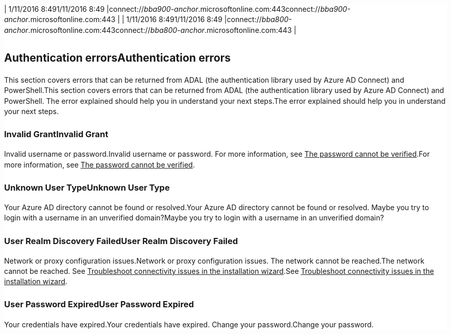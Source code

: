 | <span data-ttu-id="6b15a-249">1/11/2016 8:49</span><span class="sxs-lookup"><span data-stu-id="6b15a-249">1/11/2016 8:49</span></span> |<span data-ttu-id="6b15a-250">connect://*bba900-anchor*.microsoftonline.com:443</span><span class="sxs-lookup"><span data-stu-id="6b15a-250">connect://*bba900-anchor*.microsoftonline.com:443</span></span> |
| <span data-ttu-id="6b15a-251">1/11/2016 8:49</span><span class="sxs-lookup"><span data-stu-id="6b15a-251">1/11/2016 8:49</span></span> |<span data-ttu-id="6b15a-252">connect://*bba800-anchor*.microsoftonline.com:443</span><span class="sxs-lookup"><span data-stu-id="6b15a-252">connect://*bba800-anchor*.microsoftonline.com:443</span></span> |

## <a name="authentication-errors"></a><span data-ttu-id="6b15a-253">Authentication errors</span><span class="sxs-lookup"><span data-stu-id="6b15a-253">Authentication errors</span></span>
<span data-ttu-id="6b15a-254">This section covers errors that can be returned from ADAL (the authentication library used by Azure AD Connect) and PowerShell.</span><span class="sxs-lookup"><span data-stu-id="6b15a-254">This section covers errors that can be returned from ADAL (the authentication library used by Azure AD Connect) and PowerShell.</span></span> <span data-ttu-id="6b15a-255">The error explained should help you in understand your next steps.</span><span class="sxs-lookup"><span data-stu-id="6b15a-255">The error explained should help you in understand your next steps.</span></span>

### <a name="invalid-grant"></a><span data-ttu-id="6b15a-256">Invalid Grant</span><span class="sxs-lookup"><span data-stu-id="6b15a-256">Invalid Grant</span></span>
<span data-ttu-id="6b15a-257">Invalid username or password.</span><span class="sxs-lookup"><span data-stu-id="6b15a-257">Invalid username or password.</span></span> <span data-ttu-id="6b15a-258">For more information, see [The password cannot be verified](#the-password-cannot-be-verified).</span><span class="sxs-lookup"><span data-stu-id="6b15a-258">For more information, see [The password cannot be verified](#the-password-cannot-be-verified).</span></span>

### <a name="unknown-user-type"></a><span data-ttu-id="6b15a-259">Unknown User Type</span><span class="sxs-lookup"><span data-stu-id="6b15a-259">Unknown User Type</span></span>
<span data-ttu-id="6b15a-260">Your Azure AD directory cannot be found or resolved.</span><span class="sxs-lookup"><span data-stu-id="6b15a-260">Your Azure AD directory cannot be found or resolved.</span></span> <span data-ttu-id="6b15a-261">Maybe you try to login with a username in an unverified domain?</span><span class="sxs-lookup"><span data-stu-id="6b15a-261">Maybe you try to login with a username in an unverified domain?</span></span>

### <a name="user-realm-discovery-failed"></a><span data-ttu-id="6b15a-262">User Realm Discovery Failed</span><span class="sxs-lookup"><span data-stu-id="6b15a-262">User Realm Discovery Failed</span></span>
<span data-ttu-id="6b15a-263">Network or proxy configuration issues.</span><span class="sxs-lookup"><span data-stu-id="6b15a-263">Network or proxy configuration issues.</span></span> <span data-ttu-id="6b15a-264">The network cannot be reached.</span><span class="sxs-lookup"><span data-stu-id="6b15a-264">The network cannot be reached.</span></span> <span data-ttu-id="6b15a-265">See [Troubleshoot connectivity issues in the installation wizard](#troubleshoot-connectivity-issues-in-the-installation-wizard).</span><span class="sxs-lookup"><span data-stu-id="6b15a-265">See [Troubleshoot connectivity issues in the installation wizard](#troubleshoot-connectivity-issues-in-the-installation-wizard).</span></span>

### <a name="user-password-expired"></a><span data-ttu-id="6b15a-266">User Password Expired</span><span class="sxs-lookup"><span data-stu-id="6b15a-266">User Password Expired</span></span>
<span data-ttu-id="6b15a-267">Your credentials have expired.</span><span class="sxs-lookup"><span data-stu-id="6b15a-267">Your credentials have expired.</span></span> <span data-ttu-id="6b15a-268">Change your password.</span><span class="sxs-lookup"><span data-stu-id="6b15a-268">Change your password.</span></span>
